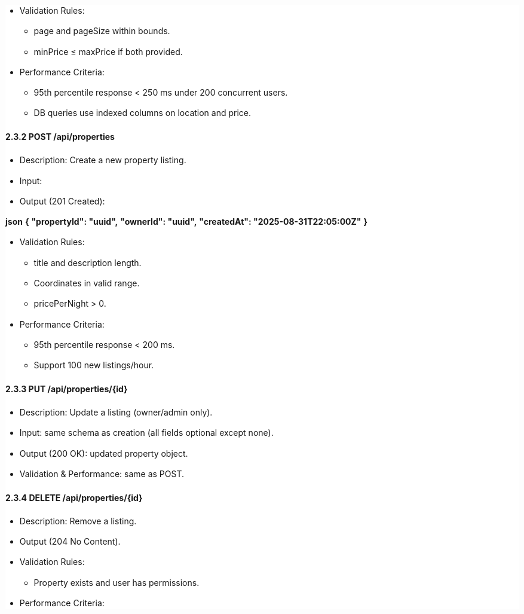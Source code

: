 - Validation Rules:

  - page and pageSize within bounds.
  
  - minPrice ≤ maxPrice if both provided.
  
- Performance Criteria:

  - 95th percentile response < 250 ms under 200 concurrent users.
  
  - DB queries use indexed columns on location and price.

#### 2.3.2 POST /api/properties

- Description: Create a new property listing.

- Input:

- Output (201 Created):

**json**
**{**
  **"propertyId": "uuid",**
  **"ownerId": "uuid",**
  **"createdAt": "2025-08-31T22:05:00Z"**
**}**

- Validation Rules:

  - title and description length.
  
  - Coordinates in valid range.
  
  - pricePerNight > 0.
  
- Performance Criteria:

  - 95th percentile response < 200 ms.
  
  - Support 100 new listings/hour.

#### 2.3.3 PUT /api/properties/{id}

- Description: Update a listing (owner/admin only).

- Input: same schema as creation (all fields optional except none).

- Output (200 OK): updated property object.

- Validation & Performance: same as POST.

#### 2.3.4 DELETE /api/properties/{id}

- Description: Remove a listing.

- Output (204 No Content).

- Validation Rules:

  - Property exists and user has permissions.
  
- Performance Criteria:
